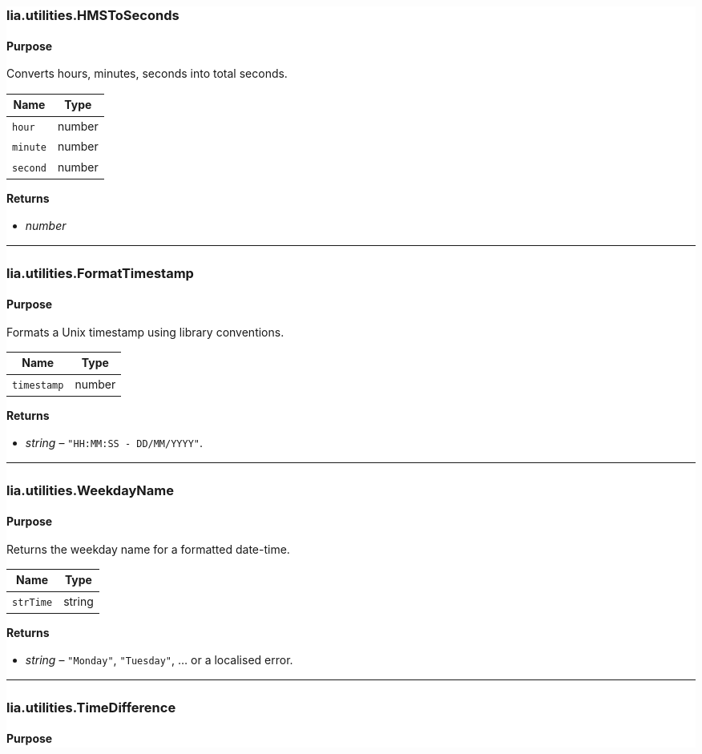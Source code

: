 
### lia.utilities.HMSToSeconds

**Purpose**

Converts hours, minutes, seconds into total seconds.

| Name     | Type   |
| -------- | ------ |
| `hour`   | number |
| `minute` | number |
| `second` | number |

**Returns**

* *number*

---

### lia.utilities.FormatTimestamp

**Purpose**

Formats a Unix timestamp using library conventions.

| Name        | Type   |
| ----------- | ------ |
| `timestamp` | number |

**Returns**

* *string* – `"HH:MM:SS - DD/MM/YYYY"`.

---

### lia.utilities.WeekdayName

**Purpose**

Returns the weekday name for a formatted date-time.

| Name      | Type   |
| --------- | ------ |
| `strTime` | string |

**Returns**

* *string* – `"Monday"`, `"Tuesday"`, … or a localised error.

---

### lia.utilities.TimeDifference

**Purpose**
